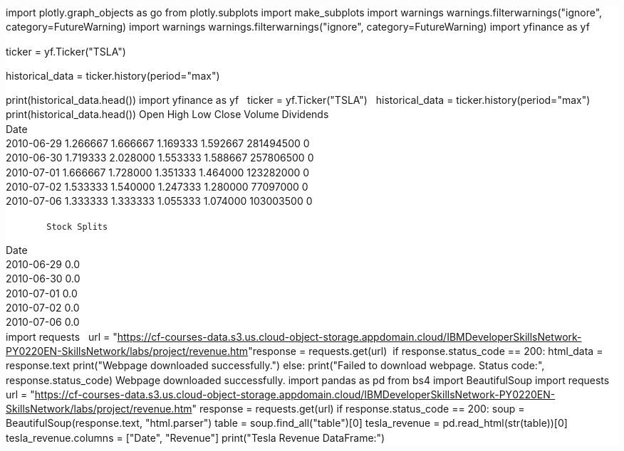import plotly.graph_objects as go
from plotly.subplots import make_subplots
import warnings
warnings.filterwarnings("ignore", category=FutureWarning)
import warnings
warnings.filterwarnings("ignore", category=FutureWarning)
import yfinance as yf


ticker = yf.Ticker("TSLA")


historical_data = ticker.history(period="max")

print(historical_data.head())
import yfinance as yf
​
​
ticker = yf.Ticker("TSLA")
​
​
historical_data = ticker.history(period="max")
​
print(historical_data.head())
                Open      High       Low     Close     Volume  Dividends  \
Date                                                                       
2010-06-29  1.266667  1.666667  1.169333  1.592667  281494500          0   
2010-06-30  1.719333  2.028000  1.553333  1.588667  257806500          0   
2010-07-01  1.666667  1.728000  1.351333  1.464000  123282000          0   
2010-07-02  1.533333  1.540000  1.247333  1.280000   77097000          0   
2010-07-06  1.333333  1.333333  1.055333  1.074000  103003500          0   

            Stock Splits  
Date                      
2010-06-29           0.0  
2010-06-30           0.0  
2010-07-01           0.0  
2010-07-02           0.0  
2010-07-06           0.0  
import requests
​
​
url = "https://cf-courses-data.s3.us.cloud-object-storage.appdomain.cloud/IBMDeveloperSkillsNetwork-PY0220EN-SkillsNetwork/labs/project/revenue.htm"
​
​
response = requests.get(url)
​
if response.status_code == 200:
    html_data = response.text
    print("Webpage downloaded successfully.")
else:
    print("Failed to download webpage. Status code:", response.status_code)
Webpage downloaded successfully.
import pandas as pd
from bs4 import BeautifulSoup
import requests
url = "https://cf-courses-data.s3.us.cloud-object-storage.appdomain.cloud/IBMDeveloperSkillsNetwork-PY0220EN-SkillsNetwork/labs/project/revenue.htm"
response = requests.get(url)
if response.status_code == 200:
    soup = BeautifulSoup(response.text, "html.parser")
    table = soup.find_all("table")[0]
    tesla_revenue = pd.read_html(str(table))[0]
    tesla_revenue.columns = ["Date", "Revenue"]
    print("Tesla Revenue DataFrame:")